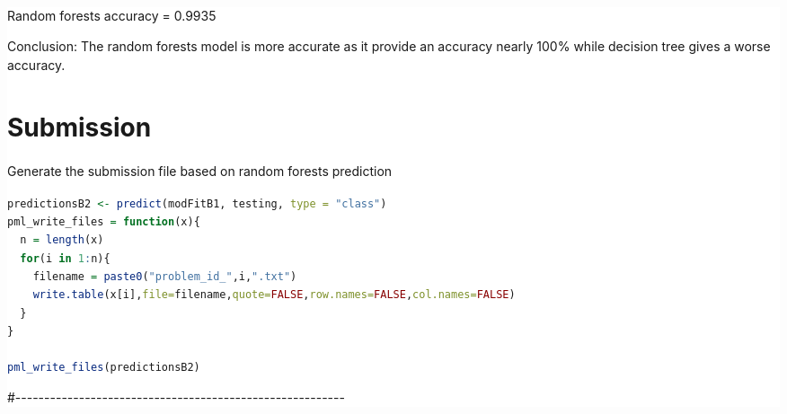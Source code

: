 Random forests accuracy = 0.9935

Conclusion: The random forests model is more accurate as it provide an accuracy nearly 100% while decision tree gives a worse accuracy.

# Submission

Generate the submission file based on random forests prediction



```r
predictionsB2 <- predict(modFitB1, testing, type = "class")
pml_write_files = function(x){
  n = length(x)
  for(i in 1:n){
    filename = paste0("problem_id_",i,".txt")
    write.table(x[i],file=filename,quote=FALSE,row.names=FALSE,col.names=FALSE)
  }
}

pml_write_files(predictionsB2)
```


#---------------------------------------------------------


